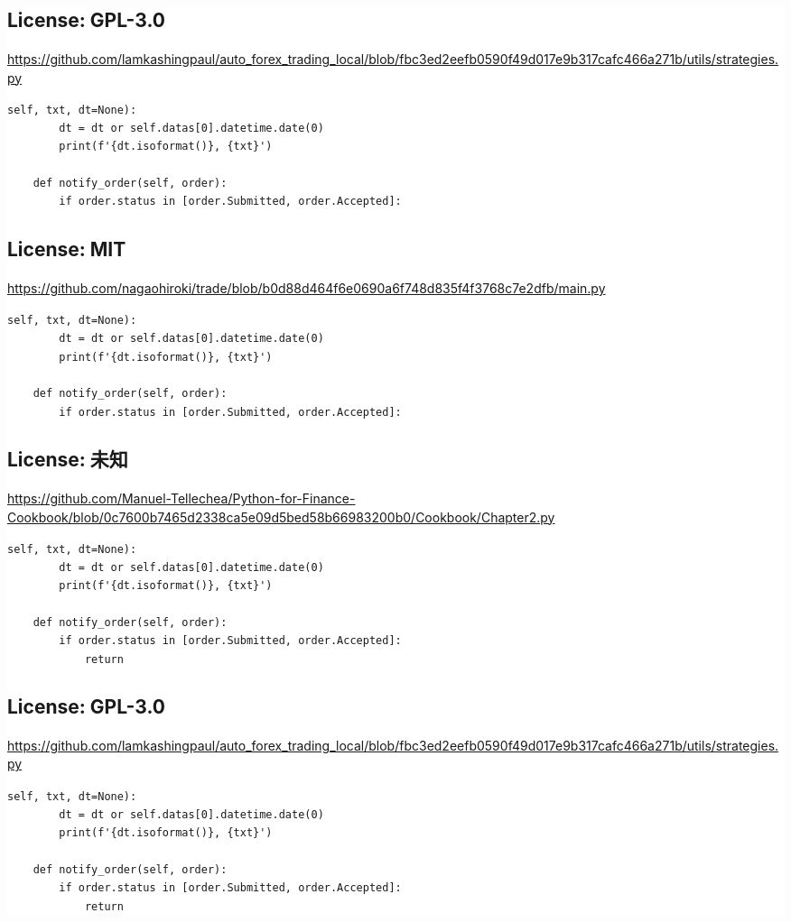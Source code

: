 
## License: GPL-3.0
https://github.com/lamkashingpaul/auto_forex_trading_local/blob/fbc3ed2eefb0590f49d017e9b317cafc466a271b/utils/strategies.py

```
self, txt, dt=None):
        dt = dt or self.datas[0].datetime.date(0)
        print(f'{dt.isoformat()}, {txt}')

    def notify_order(self, order):
        if order.status in [order.Submitted, order.Accepted]:
```


## License: MIT
https://github.com/nagaohiroki/trade/blob/b0d88d464f6e0690a6f748d835f4f3768c7e2dfb/main.py

```
self, txt, dt=None):
        dt = dt or self.datas[0].datetime.date(0)
        print(f'{dt.isoformat()}, {txt}')

    def notify_order(self, order):
        if order.status in [order.Submitted, order.Accepted]:
```


## License: 未知
https://github.com/Manuel-Tellechea/Python-for-Finance-Cookbook/blob/0c7600b7465d2338ca5e09d5bed58b66983200b0/Cookbook/Chapter2.py

```
self, txt, dt=None):
        dt = dt or self.datas[0].datetime.date(0)
        print(f'{dt.isoformat()}, {txt}')

    def notify_order(self, order):
        if order.status in [order.Submitted, order.Accepted]:
            return
```


## License: GPL-3.0
https://github.com/lamkashingpaul/auto_forex_trading_local/blob/fbc3ed2eefb0590f49d017e9b317cafc466a271b/utils/strategies.py

```
self, txt, dt=None):
        dt = dt or self.datas[0].datetime.date(0)
        print(f'{dt.isoformat()}, {txt}')

    def notify_order(self, order):
        if order.status in [order.Submitted, order.Accepted]:
            return
```
